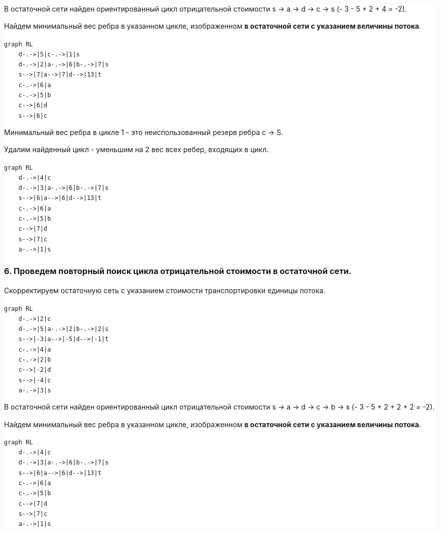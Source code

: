 В остаточной сети найден ориентированный цикл отрицательной стоимости s -> a -> d -> c -> s (- 3 - 5 + 2 + 4 = -2). 

Найдем минимальный вес ребра в указанном цикле, изображенном **в остаточной сети с указанием величины потока**.  

```mermaid
graph RL
    d-.->|5|c-.->|1|s
    d-.->|2|a-.->|6|b-.->|7|s
    s-->|7|a-->|7|d-->|13|t
    c-.->|6|a
    c-.->|5|b
    c-->|6|d
    s-->|6|c
```

Минимальный вес ребра в цикле 1 - это неиспользованный резерв ребра c -> S.

Удалим найденный цикл - уменьшим на 2 вес всех ребер, входящих в цикл.

```mermaid
graph RL
    d-.->|4|c
    d-.->|3|a-.->|6|b-.->|7|s
    s-->|6|a-->|6|d-->|13|t
    c-.->|6|a
    c-.->|5|b
    c-->|7|d
    s-->|7|c
    a-.->|1|s
```

### 6. Проведем повторный поиск цикла отрицательной стоимости в остаточной сети.
Скорректируем остаточную сеть с указанием стоимости транспортировки единицы потока.

```mermaid
graph RL
    d-.->|2|c
    d-.->|5|a-.->|2|b-.->|2|s
    s-->|-3|a-->|-5|d-->|-1|t
    c-.->|4|a
    c-.->|2|b
    c-->|-2|d
    s-->|-4|c
    a-.->|3|s
```

В остаточной сети найден ориентированный цикл отрицательной стоимости s -> a -> d -> c -> b -> s (- 3 - 5 + 2 + 2 + 2 = -2). 

Найдем минимальный вес ребра в указанном цикле, изображенном **в остаточной сети с указанием величины потока**.  

```mermaid
graph RL
    d-.->|4|c
    d-.->|3|a-.->|6|b-.->|7|s
    s-->|6|a-->|6|d-->|13|t
    c-.->|6|a
    c-.->|5|b
    c-->|7|d
    s-->|7|c
    a-.->|1|s
```
